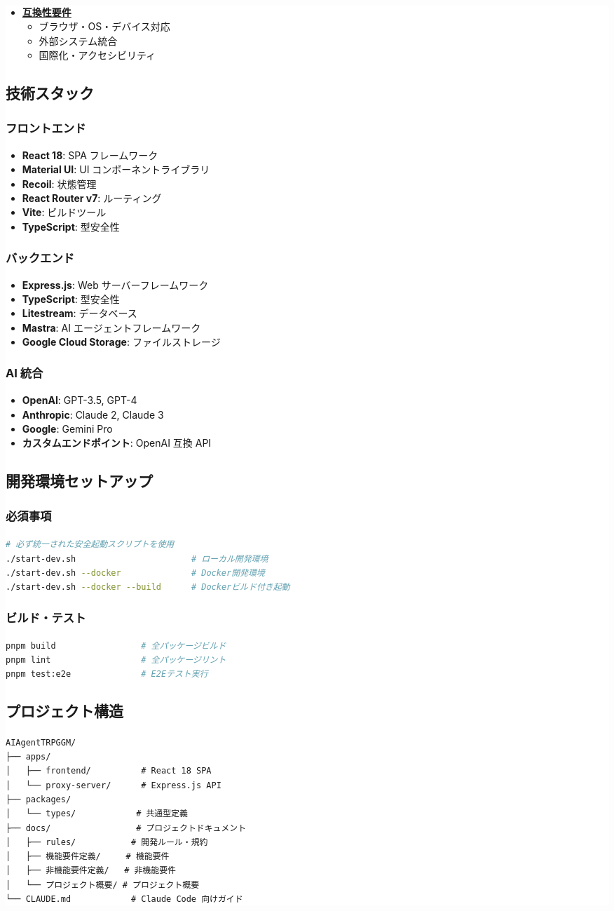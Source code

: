 - **[互換性要件](../非機能要件定義/compatibility-requirements.md)**
  - ブラウザ・OS・デバイス対応
  - 外部システム統合
  - 国際化・アクセシビリティ

## 技術スタック

### フロントエンド
- **React 18**: SPA フレームワーク
- **Material UI**: UI コンポーネントライブラリ
- **Recoil**: 状態管理
- **React Router v7**: ルーティング
- **Vite**: ビルドツール
- **TypeScript**: 型安全性

### バックエンド
- **Express.js**: Web サーバーフレームワーク
- **TypeScript**: 型安全性
- **Litestream**: データベース
- **Mastra**: AI エージェントフレームワーク
- **Google Cloud Storage**: ファイルストレージ

### AI 統合
- **OpenAI**: GPT-3.5, GPT-4
- **Anthropic**: Claude 2, Claude 3
- **Google**: Gemini Pro
- **カスタムエンドポイント**: OpenAI 互換 API

## 開発環境セットアップ

### 必須事項
```bash
# 必ず統一された安全起動スクリプトを使用
./start-dev.sh                       # ローカル開発環境
./start-dev.sh --docker              # Docker開発環境
./start-dev.sh --docker --build      # Dockerビルド付き起動
```

### ビルド・テスト
```bash
pnpm build                 # 全パッケージビルド
pnpm lint                  # 全パッケージリント
pnpm test:e2e              # E2Eテスト実行
```

## プロジェクト構造

```
AIAgentTRPGGM/
├── apps/
│   ├── frontend/          # React 18 SPA
│   └── proxy-server/      # Express.js API
├── packages/
│   └── types/            # 共通型定義
├── docs/                 # プロジェクトドキュメント
│   ├── rules/           # 開発ルール・規約
│   ├── 機能要件定義/     # 機能要件
│   ├── 非機能要件定義/   # 非機能要件
│   └── プロジェクト概要/ # プロジェクト概要
└── CLAUDE.md            # Claude Code 向けガイド
```
